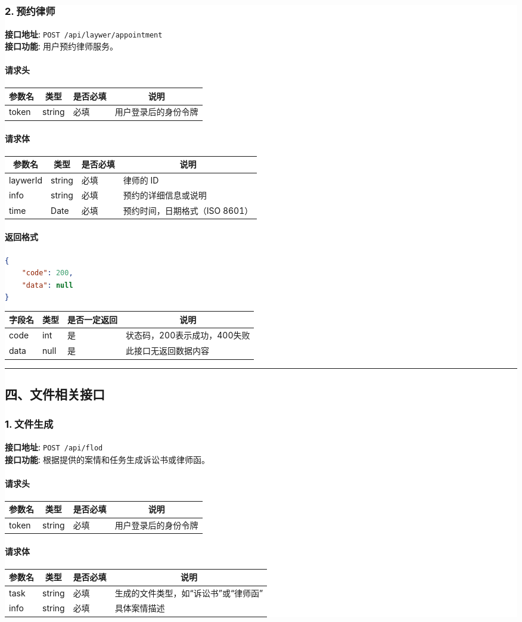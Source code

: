 
### 2. 预约律师

**接口地址**: `POST /api/laywer/appointment`  
**接口功能**: 用户预约律师服务。

#### 请求头

| 参数名    | 类型   | 是否必填 | 说明               |
|-----------|--------|----------|--------------------|
| token     | string | 必填     | 用户登录后的身份令牌 |

#### 请求体

| 参数名    | 类型    | 是否必填 | 说明                           |
|-----------|---------|----------|--------------------------------|
| laywerId  | string  | 必填     | 律师的 ID                      |
| info      | string  | 必填     | 预约的详细信息或说明           |
| time      | Date    | 必填     | 预约时间，日期格式（ISO 8601）|

#### 返回格式
````json
{
    "code": 200,
    "data": null
}
````
| 字段名          | 类型    | 是否一定返回 | 说明                         |
|-----------------|---------|--------------|------------------------------|
| code            | int     | 是           | 状态码，200表示成功，400失败 |
| data    | null   | 是           | 此接口无返回数据内容       |
---
## 四、文件相关接口

### 1. 文件生成

**接口地址**: `POST /api/flod`  
**接口功能**: 根据提供的案情和任务生成诉讼书或律师函。

#### 请求头

| 参数名    | 类型   | 是否必填 | 说明               |
|-----------|--------|----------|--------------------|
| token     | string | 必填     | 用户登录后的身份令牌 |

#### 请求体

| 参数名    | 类型   | 是否必填 | 说明                 |
|-----------|--------|----------|----------------------|
| task      | string | 必填     | 生成的文件类型，如“诉讼书”或“律师函” |
| info      | string | 必填     | 具体案情描述         |
